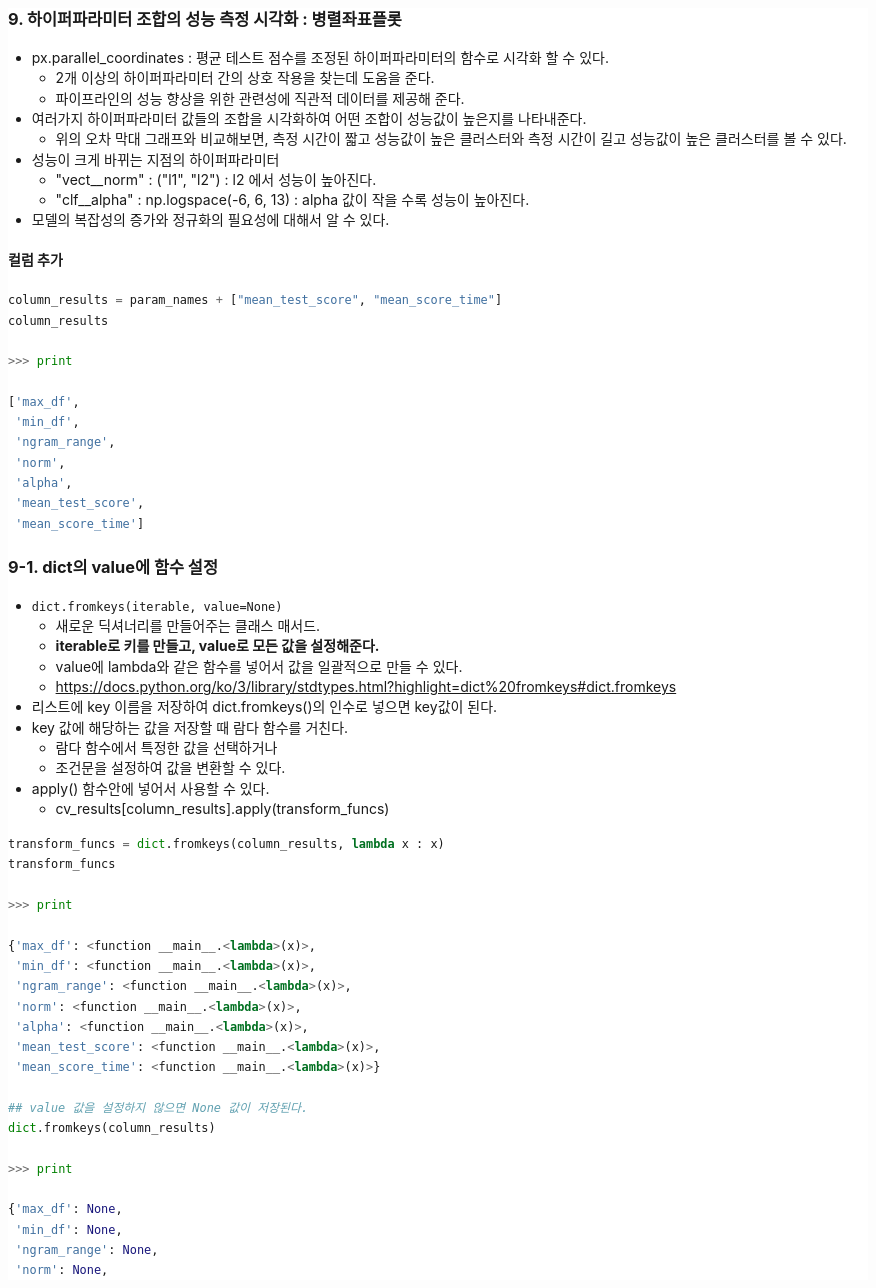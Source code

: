 
### 9. 하이퍼파라미터 조합의 성능 측정 시각화 : 병렬좌표플롯
- px.parallel_coordinates : 평균 테스트 점수를 조정된 하이퍼파라미터의 함수로 시각화 할 수 있다.
    - 2개 이상의 하이퍼파라미터 간의 상호 작용을 찾는데 도움을 준다.
    - 파이프라인의 성능 향상을 위한 관련성에 직관적 데이터를 제공해 준다.
- 여러가지 하이퍼파라미터 값들의 조합을 시각화하여 어떤 조합이 성능값이 높은지를 나타내준다.
    - 위의 오차 막대 그래프와 비교해보면, 측정 시간이 짧고 성능값이 높은 클러스터와 측정 시간이 길고 성능값이 높은 클러스터를 볼 수 있다.
- 성능이 크게 바뀌는 지점의 하이퍼파라미터
    - "vect__norm" : ("l1", "l2") : l2 에서 성능이 높아진다.
    - "clf__alpha" : np.logspace(-6, 6, 13) : alpha 값이 작을 수록 성능이 높아진다.
- 모델의 복잡성의 증가와 정규화의 필요성에 대해서 알 수 있다.    

#### 컬럼 추가

```python
column_results = param_names + ["mean_test_score", "mean_score_time"]
column_results

>>> print

['max_df',
 'min_df',
 'ngram_range',
 'norm',
 'alpha',
 'mean_test_score',
 'mean_score_time']
```

### 9-1. dict의 value에 함수 설정
- `dict.fromkeys(iterable, value=None)`
    - 새로운 딕셔너리를 만들어주는 클래스 매서드.
    - **iterable로 키를 만들고, value로 모든 값을 설정해준다.**
    - value에 lambda와 같은 함수를 넣어서 값을 일괄적으로 만들 수 있다.
    - https://docs.python.org/ko/3/library/stdtypes.html?highlight=dict%20fromkeys#dict.fromkeys
- 리스트에 key 이름을 저장하여 dict.fromkeys()의 인수로 넣으면 key값이 된다.
- key 값에 해당하는 값을 저장할 때 람다 함수를 거친다.
    - 람다 함수에서 특정한 값을 선택하거나
    - 조건문을 설정하여 값을 변환할 수 있다.
- apply() 함수안에 넣어서 사용할 수 있다.
    - cv_results[column_results].apply(transform_funcs)

```python
transform_funcs = dict.fromkeys(column_results, lambda x : x)
transform_funcs

>>> print

{'max_df': <function __main__.<lambda>(x)>,
 'min_df': <function __main__.<lambda>(x)>,
 'ngram_range': <function __main__.<lambda>(x)>,
 'norm': <function __main__.<lambda>(x)>,
 'alpha': <function __main__.<lambda>(x)>,
 'mean_test_score': <function __main__.<lambda>(x)>,
 'mean_score_time': <function __main__.<lambda>(x)>}

## value 값을 설정하지 않으면 None 값이 저장된다.
dict.fromkeys(column_results)

>>> print

{'max_df': None,
 'min_df': None,
 'ngram_range': None,
 'norm': None,
```